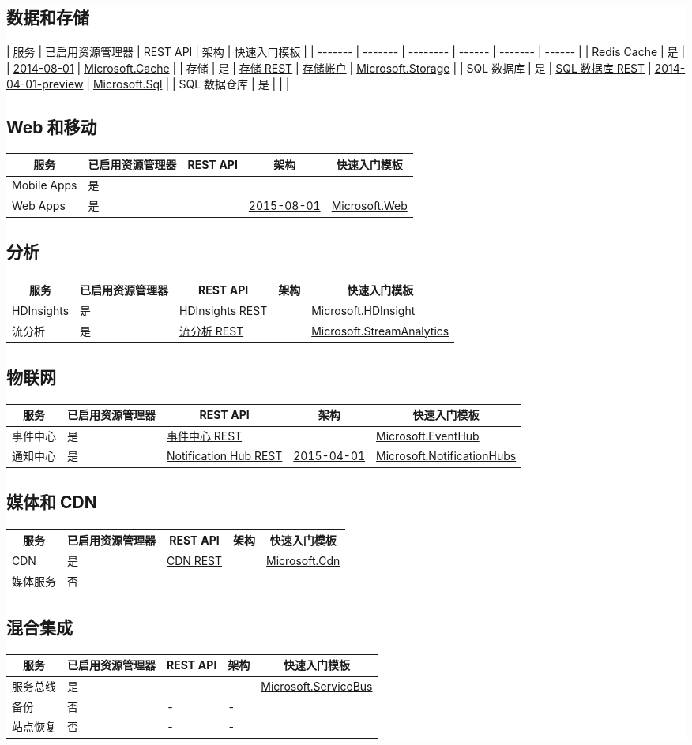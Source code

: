 

## 数据和存储

| 服务 | 已启用资源管理器 | REST API | 架构 | 快速入门模板 |
| ------- | ------- | -------- | ------ | ------- | ------ |
| Redis Cache | 是 | | [2014-08-01](https://github.com/Azure/azure-resource-manager-schemas/blob/master/schemas/2015-08-01/Microsoft.Cache.json) | [Microsoft.Cache](https://github.com/Azure/azure-quickstart-templates/search?utf8=%E2%9C%93&q=%22Microsoft.Cache%22&type=Code) |
| 存储 | 是 | [存储 REST](https://msdn.microsoft.com/zh-cn/library/azure/mt163683.aspx) | [存储帐户](resource-manager-template-storage.md) | [Microsoft.Storage](https://github.com/Azure/azure-quickstart-templates/search?utf8=%E2%9C%93&q=%22Microsoft.Storage%22&type=Code) |
| SQL 数据库 | 是 | [SQL 数据库 REST](https://msdn.microsoft.com/zh-cn/library/azure/mt163571.aspx) | [2014-04-01-preview](https://github.com/Azure/azure-resource-manager-schemas/blob/master/schemas/2014-04-01-preview/Microsoft.Sql.json) | [Microsoft.Sql](https://github.com/Azure/azure-quickstart-templates/search?utf8=%E2%9C%93&q=%22Microsoft.Sql%22&type=Code) |
| SQL 数据仓库 | 是 | | |

## Web 和移动

| 服务 | 已启用资源管理器 | REST API | 架构 | 快速入门模板 |
| ------- | ------- | -------- | ------ | ------ |
| Mobile Apps | 是 | | | |
| Web Apps | 是 | | [2015-08-01](https://github.com/Azure/azure-resource-manager-schemas/blob/master/schemas/2015-08-01/Microsoft.Web.json) | [Microsoft.Web](https://github.com/Azure/azure-quickstart-templates/search?utf8=%E2%9C%93&q=%22Microsoft.Web%22&type=Code) |

## 分析

| 服务 | 已启用资源管理器 | REST API | 架构 | 快速入门模板 |
| ------- | -------  | -------- | ------ | ------ |
| HDInsights | 是 | [HDInsights REST](https://msdn.microsoft.com/zh-cn/library/azure/mt622197.aspx) | | [Microsoft.HDInsight](https://github.com/Azure/azure-quickstart-templates/search?utf8=%E2%9C%93&q=%22Microsoft.HDInsight%22&type=Code) |
| 流分析 | 是 | [流分析 REST](https://msdn.microsoft.com/zh-cn/library/azure/dn835031.aspx) | | [Microsoft.StreamAnalytics](https://github.com/Azure/azure-quickstart-templates/search?utf8=%E2%9C%93&q=%22Microsoft.StreamAnalytics%22&type=Code) |

## 物联网

| 服务 | 已启用资源管理器 | REST API | 架构 | 快速入门模板 |
| ------- | ------- | -------- | ------ | ------ |
| 事件中心 | 是 | [事件中心 REST](https://msdn.microsoft.com/zh-cn/library/azure/dn790674.aspx) | | [Microsoft.EventHub](https://github.com/Azure/azure-quickstart-templates/search?utf8=%E2%9C%93&q=%22Microsoft.EventHub%22&type=Code) |
| 通知中心 | 是 | [Notification Hub REST](https://msdn.microsoft.com/zh-cn/library/azure/dn495827.aspx) | [2015-04-01](https://github.com/Azure/azure-resource-manager-schemas/blob/master/schemas/2015-04-01/Microsoft.NotificationHubs.json) | [Microsoft.NotificationHubs](https://github.com/Azure/azure-quickstart-templates/search?utf8=%E2%9C%93&q=%22Microsoft.NotificationHubs%22&type=Code) |

## 媒体和 CDN

| 服务 | 已启用资源管理器 | REST API | 架构 | 快速入门模板 |
| ------- | ------- | -------- | ------ | ------ |
| CDN | 是 | [CDN REST](https://msdn.microsoft.com/zh-cn/library/azure/mt634456.aspx) | | [Microsoft.Cdn](https://github.com/Azure/azure-quickstart-templates/search?utf8=%E2%9C%93&q=%22Microsoft.Cdn%22&type=Code) |
| 媒体服务 | 否 | | |


## 混合集成

| 服务 | 已启用资源管理器 | REST API | 架构 | 快速入门模板 |
| ------- | ------- | -------- | ------ | ------ |
| 服务总线 | 是 | | | [Microsoft.ServiceBus](https://github.com/Azure/azure-quickstart-templates/search?utf8=%E2%9C%93&q=%22Microsoft.ServiceBus%22&type=Code) |
| 备份 | 否 | - | - |
| 站点恢复 | 否 | - | - |
